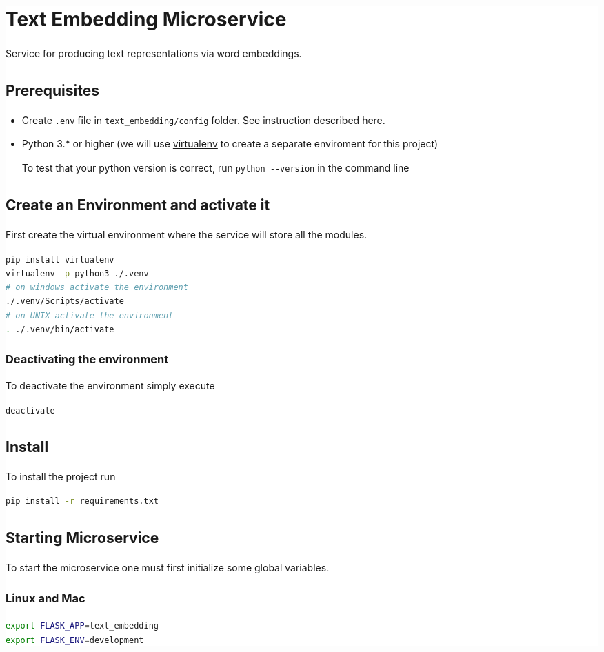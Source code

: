 # Text Embedding Microservice
Service for producing text representations via word embeddings.

## Prerequisites

- Create `.env` file in `text_embedding/config` folder. See instruction described [here](./text_embedding/config/).

- Python 3.* or higher (we will use [virtualenv](https://virtualenv.pypa.io/en/stable/) to create a separate enviroment for this project)

    To test that your python version is correct, run `python --version` in the command line


## Create an Environment and activate it

First create the virtual environment where the service will store all the modules.

```bash
pip install virtualenv
virtualenv -p python3 ./.venv
# on windows activate the environment
./.venv/Scripts/activate
# on UNIX activate the environment
. ./.venv/bin/activate
```

### Deactivating the environment

To deactivate the environment simply execute

```bash
deactivate
```

## Install

To install the project run

```bash
pip install -r requirements.txt
```

## Starting Microservice

To start the microservice one must first initialize some global variables.

### Linux and Mac

```bash
export FLASK_APP=text_embedding
export FLASK_ENV=development
```
